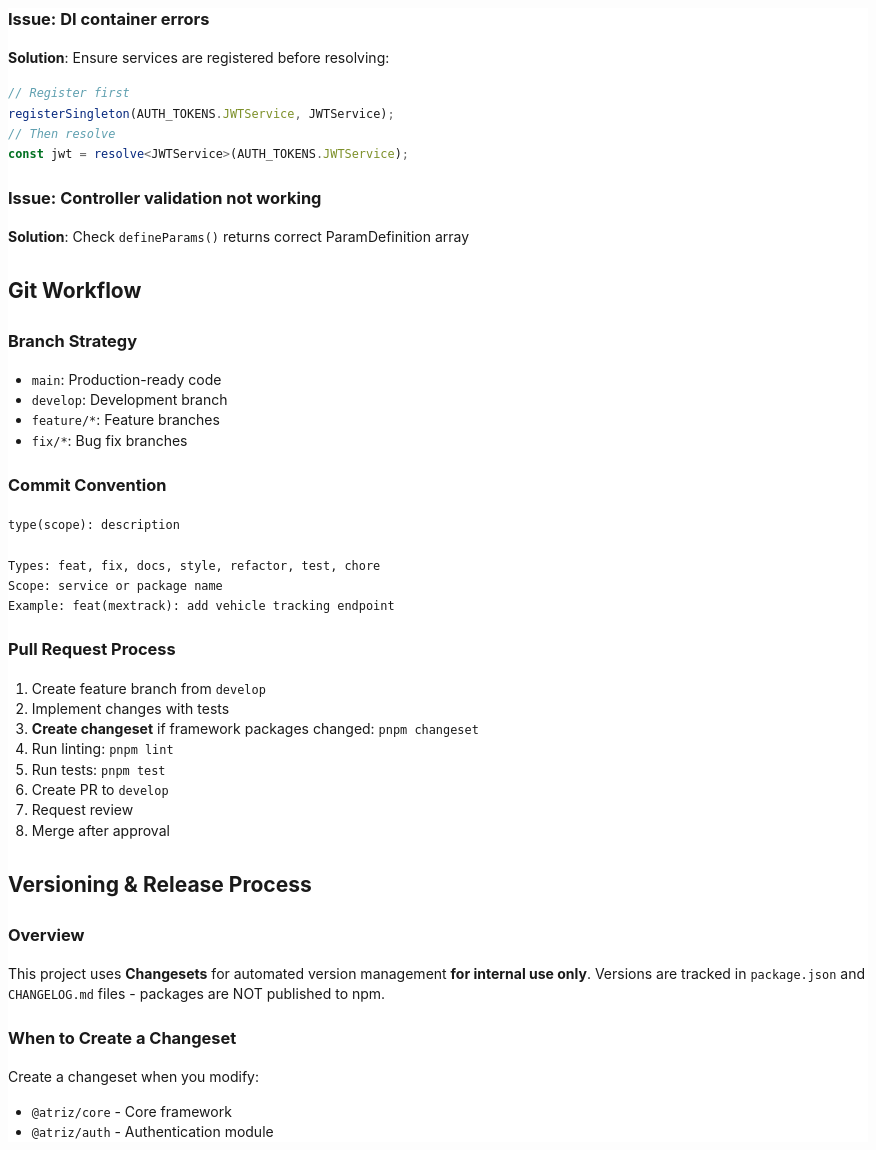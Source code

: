 ### Issue: DI container errors
**Solution**: Ensure services are registered before resolving:
```typescript
// Register first
registerSingleton(AUTH_TOKENS.JWTService, JWTService);
// Then resolve
const jwt = resolve<JWTService>(AUTH_TOKENS.JWTService);
```

### Issue: Controller validation not working
**Solution**: Check `defineParams()` returns correct ParamDefinition array

## Git Workflow

### Branch Strategy
- `main`: Production-ready code
- `develop`: Development branch
- `feature/*`: Feature branches
- `fix/*`: Bug fix branches

### Commit Convention
```
type(scope): description

Types: feat, fix, docs, style, refactor, test, chore
Scope: service or package name
Example: feat(mextrack): add vehicle tracking endpoint
```

### Pull Request Process
1. Create feature branch from `develop`
2. Implement changes with tests
3. **Create changeset** if framework packages changed: `pnpm changeset`
4. Run linting: `pnpm lint`
5. Run tests: `pnpm test`
6. Create PR to `develop`
7. Request review
8. Merge after approval

## Versioning & Release Process

### Overview
This project uses **Changesets** for automated version management **for internal use only**. Versions are tracked in `package.json` and `CHANGELOG.md` files - packages are NOT published to npm.

### When to Create a Changeset

Create a changeset when you modify:
- `@atriz/core` - Core framework
- `@atriz/auth` - Authentication module
